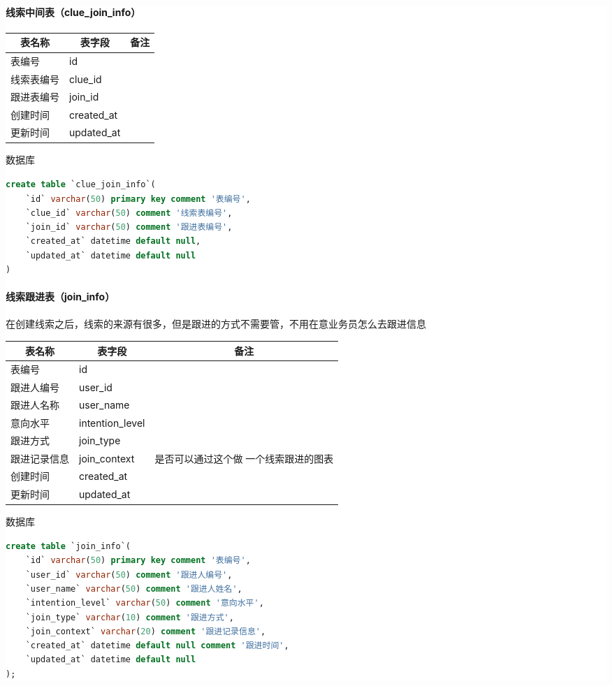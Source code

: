 

#### 线索中间表（clue_join_info）

| 表名称     | 表字段     | 备注 |
| ---------- | ---------- | ---- |
| 表编号     | id         |      |
| 线索表编号 | clue_id    |      |
| 跟进表编号 | join_id    |      |
| 创建时间   | created_at |      |
| 更新时间   | updated_at |      |

数据库

```sql
create table `clue_join_info`(
    `id` varchar(50) primary key comment '表编号',
    `clue_id` varchar(50) comment '线索表编号',
    `join_id` varchar(50) comment '跟进表编号',
    `created_at` datetime default null,
    `updated_at` datetime default null
)
```



#### 线索跟进表（join_info）

在创建线索之后，线索的来源有很多，但是跟进的方式不需要管，不用在意业务员怎么去跟进信息

| 表名称       | 表字段          | 备注                                  |
| ------------ | --------------- | ------------------------------------- |
| 表编号       | id              |                                       |
| 跟进人编号   | user_id         |                                       |
| 跟进人名称   | user_name       |                                       |
| 意向水平     | intention_level |                                       |
| 跟进方式     | join_type       |                                       |
| 跟进记录信息 | join_context    | 是否可以通过这个做 一个线索跟进的图表 |
| 创建时间     | created_at      |                                       |
| 更新时间     | updated_at      |                                       |

数据库

```sql
create table `join_info`(
    `id` varchar(50) primary key comment '表编号',
    `user_id` varchar(50) comment '跟进人编号',
    `user_name` varchar(50) comment '跟进人姓名',
    `intention_level` varchar(50) comment '意向水平',
    `join_type` varchar(10) comment '跟进方式',
    `join_context` varchar(20) comment '跟进记录信息',
    `created_at` datetime default null comment '跟进时间',
    `updated_at` datetime default null
);
```
